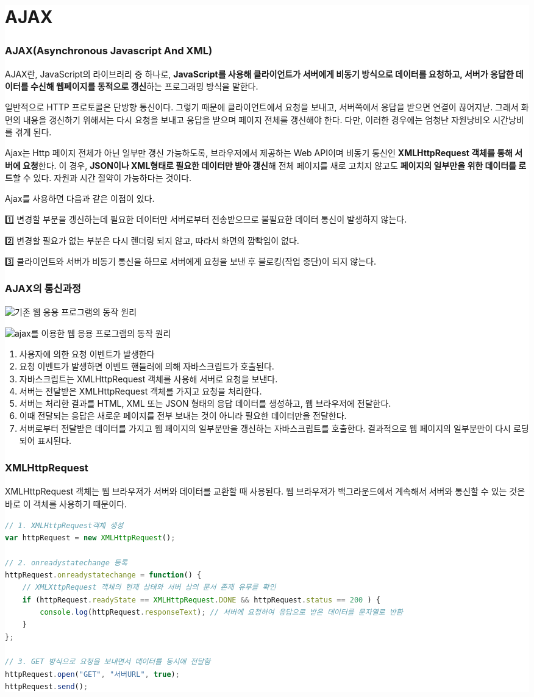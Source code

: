 # AJAX



### AJAX(Asynchronous Javascript And XML)

AJAX란, JavaScript의 라이브러리 중 하나로, **JavaScript를 사용해 클라이언트가 서버에게 비동기 방식으로 데이터를 요청하고, 서버가 응답한 데이터를 수신해 웹페이지를 동적으로 갱신**하는 프로그래밍 방식을 말한다.

일반적으로 HTTP 프로토콜은 단방향 통신이다. 그렇기 때문에 클라이언트에서 요청을 보내고, 서버쪽에서 응답을 받으면 연결이 끊어지낟. 그래서 화면의 내용을 갱신하기 위해서는 다시 요청을 보내고 응답을 받으며 페이지 전체를 갱신해야 한다. 다만, 이러한 경우에는 엄청난 자원낭비오 시간낭비를 겪게 된다.

Ajax는 Http 페이지 전체가 아닌 일부만 갱신 가능하도록, 브라우저에서 제공하는 Web API이며 비동기 통신인  **XMLHttpRequest 객체를 통해 서버에 요청**한다. 이 경우, **JSON이나 XML형태로 필요한 데이터만 받아 갱신**해 전체 페이지를 새로 고치지 않고도 **페이지의 일부만을 위한 데이터를 로드**할 수 있다. 자원과 시간 절약이 가능하다는 것이다.

Ajax를 사용하면 다음과 같은 이점이 있다.

1️⃣ 변경할 부분을 갱신하는데 필요한 데이터만 서버로부터 전송받으므로 불필요한 데이터 통신이 발생하지 않는다.

2️⃣ 변경할 필요가 없는 부분은 다시 렌더링 되지 않고, 따라서 화면의 깜빡임이 없다.

3️⃣ 클라이언트와 서버가 비동기 통신을 하므로 서버에게 요청을 보낸 후 블로킹(작업 중단)이 되지 않는다. 



### AJAX의 통신과정

![기존 웹 응용 프로그램의 동작 원리](https://www.tcpschool.com/lectures/img_ajax_other_application.png)

![ajax를 이용한 웹 응용 프로그램의 동작 원리](https://www.tcpschool.com/lectures/img_ajax_ajax_application.png)

1. 사용자에 의한 요청 이벤트가 발생한다
2. 요청 이벤트가 발생하면 이벤트 핸들러에 의해 자바스크립트가 호출된다.
3. 자바스크립트는 XMLHttpRequest 객체를 사용해 서버로 요청을 보낸다.
4. 서버는 전달받은 XMLHttpRequest 객체를 가지고 요청을 처리한다.
5. 서버는 처리한 결과를 HTML, XML 또는 JSON 형태의 응답 데이터를 생성하고, 웹 브라우저에 전달한다.
6. 이때 전달되는 응답은 새로운 페이지를 전부 보내는 것이 아니라 필요한 데이터만을 전달한다.
7. 서버로부터 전달받은 데이터를 가지고 웹 페이지의 일부분만을 갱신하는 자바스크립트를 호출한다. 결과적으로 웹 페이지의 일부분만이 다시 로딩되어 표시된다.



### XMLHttpRequest 


XMLHttpRequest 객체는 웹 브라우저가 서버와 데이터를 교환할 때 사용된다. 웹 브라우저가 백그라운드에서 계속해서 서버와 통신할 수 있는 것은 바로 이 객체를 사용하기 때문이다.

```js
// 1. XMLHttpRequest객체 생성
var httpRequest = new XMLHttpRequest(); 

// 2. onreadystatechange 등록
httpRequest.onreadystatechange = function() {
	// XMLXttpRequest 객체의 현재 상태와 서버 상의 문서 존재 유무를 확인
    if (httpRequest.readyState == XMLHttpRequest.DONE && httpRequest.status == 200 ) {
    	console.log(httpRequest.responseText); // 서버에 요청하여 응답으로 받은 데이터를 문자열로 반환
    }
};

// 3. GET 방식으로 요청을 보내면서 데이터를 동시에 전달함
httpRequest.open("GET", "서버URL", true);
httpRequest.send();
```
